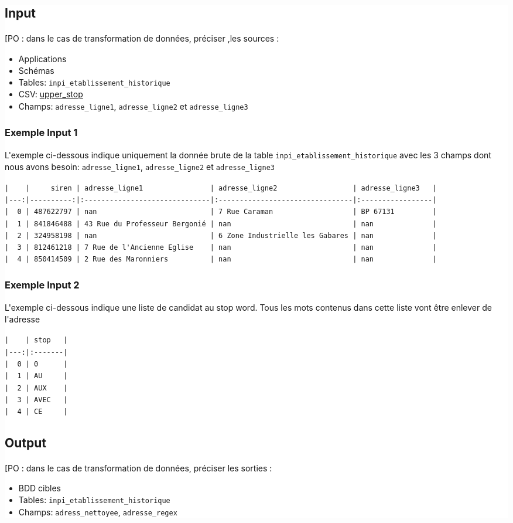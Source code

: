 ## Input

[PO : dans le cas de transformation de données, préciser ,les sources :

*   Applications
*   Schémas
*   Tables: `inpi_etablissement_historique`
*   CSV: [upper_stop](https://scm.saas.cagip.group.gca/PERNETTH/inseeinpi_matching/blob/master/Notebooks_matching/Data_preprocessed/programme_matching/data/input/Parameters/upper_stop.csv)
*   Champs: `adresse_ligne1`, `adresse_ligne2` et `adresse_ligne3`



### Exemple Input 1

L'exemple ci-dessous indique uniquement la donnée brute de la table `inpi_etablissement_historique` avec les 3 champs dont nous avons besoin: `adresse_ligne1`, `adresse_ligne2` et `adresse_ligne3`


    |    |     siren | adresse_ligne1                | adresse_ligne2                  | adresse_ligne3   |
    |---:|----------:|:------------------------------|:--------------------------------|:-----------------|
    |  0 | 487622797 | nan                           | 7 Rue Caraman                   | BP 67131         |
    |  1 | 841846488 | 43 Rue du Professeur Bergonié | nan                             | nan              |
    |  2 | 324958198 | nan                           | 6 Zone Industrielle les Gabares | nan              |
    |  3 | 812461218 | 7 Rue de l'Ancienne Eglise    | nan                             | nan              |
    |  4 | 850414509 | 2 Rue des Maronniers          | nan                             | nan              |
    

### Exemple Input 2

L'exemple ci-dessous indique une liste de candidat au stop word. Tous les mots contenus dans cette liste vont être enlever de l'adresse

    |    | stop   |
    |---:|:-------|
    |  0 | 0      |
    |  1 | AU     |
    |  2 | AUX    |
    |  3 | AVEC   |
    |  4 | CE     |
    

## Output

[PO : dans le cas de transformation de données, préciser les sorties :

*   BDD cibles
*   Tables: `inpi_etablissement_historique`
*   Champs: `adress_nettoyee`, `adresse_regex`
